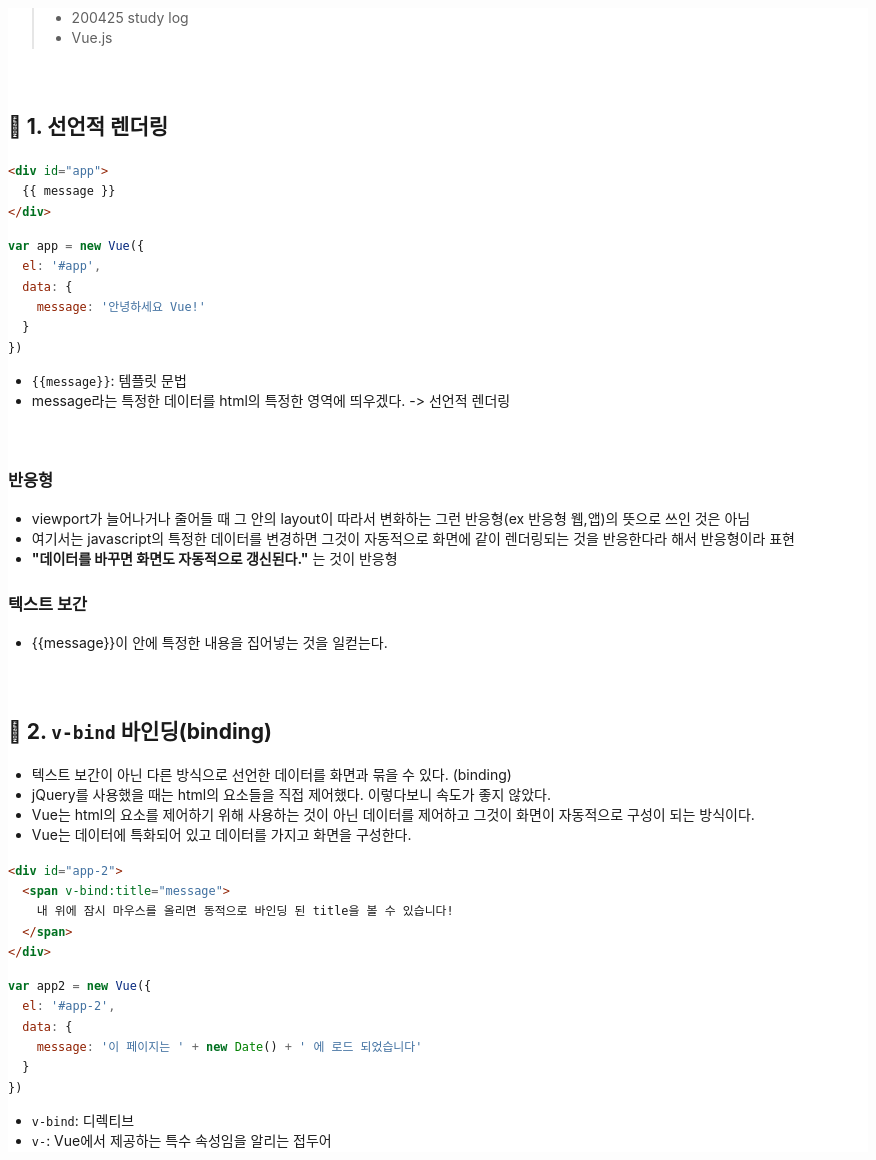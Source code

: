 > - 200425 study log
> - Vue.js

<br>

## 🔖 **1. 선언적 렌더링**

```html
<div id="app">
  {{ message }}
</div>
```
```javascript
var app = new Vue({
  el: '#app',
  data: {
    message: '안녕하세요 Vue!'
  }
})
```
- `{{message}}`: 템플릿 문법
- message라는 특정한 데이터를 html의 특정한 영역에 띄우겠다. -> 선언적 렌더링

<br>

### 반응형

- viewport가 늘어나거나 줄어들 때 그 안의 layout이 따라서 변화하는 그런 반응형(ex 반응형 웹,앱)의 뜻으로 쓰인 것은 아님
- 여기서는 javascript의 특정한 데이터를 변경하면 그것이 자동적으로 화면에 같이 렌더링되는 것을 반응한다라 해서 반응형이라 표현  
- **"데이터를 바꾸면 화면도 자동적으로 갱신된다."** 는 것이 반응형

### 텍스트 보간

- {{message}}이 안에 특정한 내용을 집어넣는 것을 일컫는다.

<br>


## 🔖 **2. `v-bind` 바인딩(binding)**

- 텍스트 보간이 아닌 다른 방식으로 선언한 데이터를 화면과 묶을 수 있다. (binding)
- jQuery를 사용했을 때는 html의 요소들을 직접 제어했다. 이렇다보니 속도가 좋지 않았다. 
- Vue는 html의 요소를 제어하기 위해 사용하는 것이 아닌 데이터를 제어하고 그것이 화면이 자동적으로 구성이 되는 방식이다.
- Vue는 데이터에 특화되어 있고 데이터를 가지고 화면을 구성한다.

```html
<div id="app-2">
  <span v-bind:title="message">
    내 위에 잠시 마우스를 올리면 동적으로 바인딩 된 title을 볼 수 있습니다!
  </span>
</div>
```
```javascript
var app2 = new Vue({
  el: '#app-2',
  data: {
    message: '이 페이지는 ' + new Date() + ' 에 로드 되었습니다'
  }
})
```
- `v-bind`: 디렉티브 
- `v-`: Vue에서 제공하는 특수 속성임을 알리는 접두어
